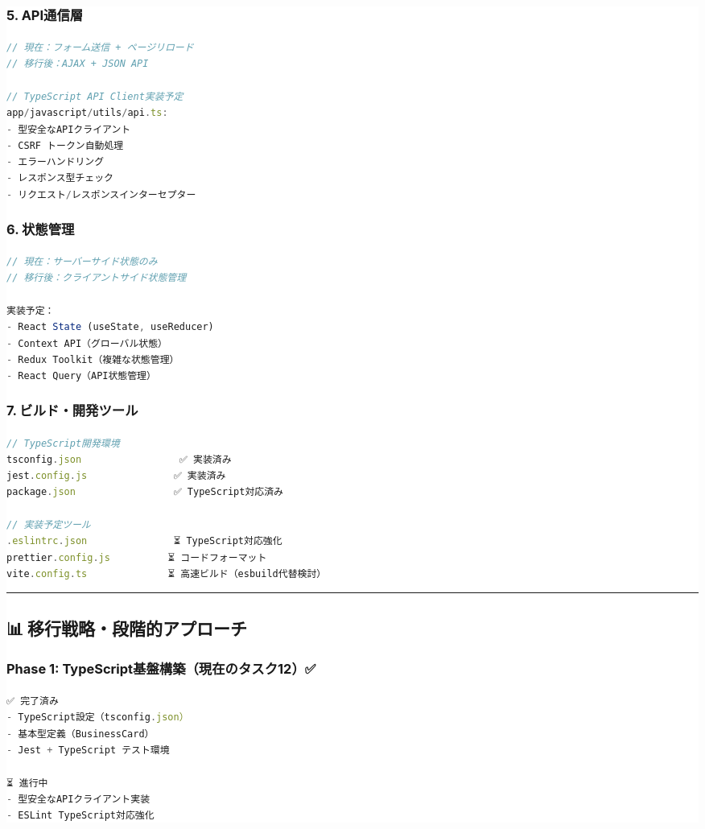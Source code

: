 ### 5. **API通信層**
```typescript
// 現在：フォーム送信 + ページリロード
// 移行後：AJAX + JSON API

// TypeScript API Client実装予定
app/javascript/utils/api.ts:
- 型安全なAPIクライアント
- CSRF トークン自動処理
- エラーハンドリング
- レスポンス型チェック
- リクエスト/レスポンスインターセプター
```

### 6. **状態管理**
```typescript
// 現在：サーバーサイド状態のみ
// 移行後：クライアントサイド状態管理

実装予定：
- React State (useState, useReducer)
- Context API（グローバル状態）
- Redux Toolkit（複雑な状態管理）
- React Query（API状態管理）
```

### 7. **ビルド・開発ツール**
```typescript
// TypeScript開発環境
tsconfig.json                 ✅ 実装済み
jest.config.js               ✅ 実装済み
package.json                 ✅ TypeScript対応済み

// 実装予定ツール
.eslintrc.json               ⏳ TypeScript対応強化
prettier.config.js          ⏳ コードフォーマット
vite.config.ts              ⏳ 高速ビルド（esbuild代替検討）
```

---

## 📊 **移行戦略・段階的アプローチ**

### Phase 1: TypeScript基盤構築（現在のタスク12）✅
```typescript
✅ 完了済み
- TypeScript設定（tsconfig.json）
- 基本型定義（BusinessCard）
- Jest + TypeScript テスト環境

⏳ 進行中
- 型安全なAPIクライアント実装
- ESLint TypeScript対応強化
```
